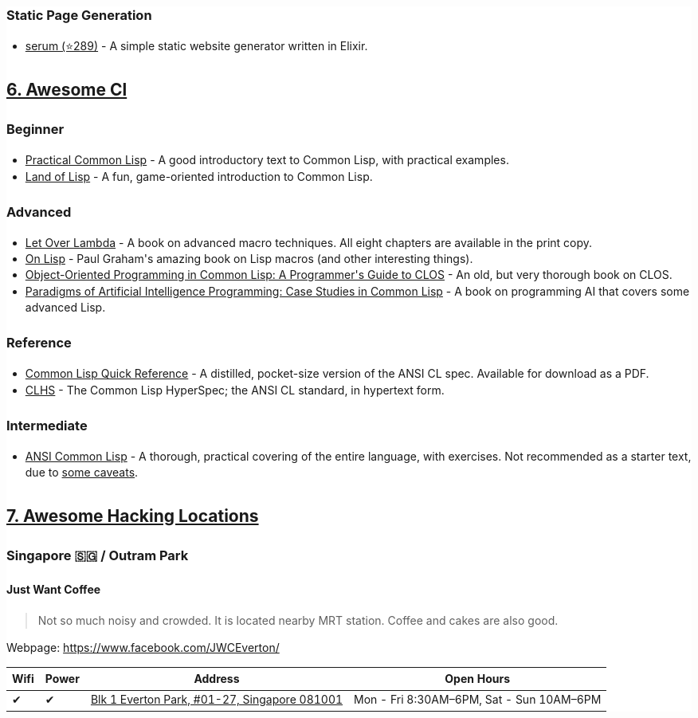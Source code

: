 ### Static Page Generation

*   [serum (⭐289)](https://github.com/Dalgona/Serum) - A simple static website generator written in Elixir.

## [6. Awesome Cl](/content/CodyReichert/awesome-cl/README.md)

### Beginner

*   [Practical Common Lisp](http://www.gigamonkeys.com/book/) - A good introductory text to Common Lisp, with practical examples.
*   [Land of Lisp](http://landoflisp.com/) - A fun, game-oriented introduction to Common Lisp.

### Advanced

*   [Let Over Lambda](http://letoverlambda.com/) - A book on advanced macro techniques. All eight chapters are available in the print copy.
*   [On Lisp](http://www.paulgraham.com/onlisp.html) - Paul Graham's amazing book on Lisp macros (and other interesting things).
*   [Object-Oriented Programming in Common Lisp: A Programmer's Guide to CLOS](http://www.goodreads.com/book/show/1175730.Object_Oriented_Programming_in_Common_LISP) - An old, but very thorough book on CLOS.
*   [Paradigms of Artificial Intelligence Programming: Case Studies in Common Lisp](http://norvig.com/paip.html) - A book on programming AI that covers some advanced Lisp.

### Reference

*   [Common Lisp Quick Reference](http://clqr.boundp.org/index.html) - A distilled, pocket-size version of the ANSI CL spec. Available for download as a PDF.
*   [CLHS](http://www.lispworks.com/documentation/lw50/CLHS/Front/index.htm) - The Common Lisp HyperSpec; the ANSI CL standard, in hypertext form.

### Intermediate

*   [ANSI Common Lisp](http://www.paulgraham.com/acl.html) - A thorough, practical covering of the entire language, with exercises. Not recommended as a starter text, due to [some caveats](http://www.cs.northwestern.edu/academics/courses/325/readings/graham/graham-notes.html).

## [7. Awesome Hacking Locations](/content/daviddias/awesome-hacking-locations/README.md)

### Singapore 🇸🇬 / Outram Park

#### Just Want Coffee

> Not so much noisy and crowded. It is located nearby MRT station. Coffee and cakes are also good.

Webpage: <https://www.facebook.com/JWCEverton/>

| Wifi | Power | Address                                                                          | Open Hours                               |
| ---- | ----- | -------------------------------------------------------------------------------- | ---------------------------------------- |
| ✔    | ✔     | [Blk 1 Everton Park, #01-27, Singapore 081001](https://goo.gl/maps/wFxgBRghZuC2) | Mon - Fri 8:30AM–6PM, Sat - Sun 10AM–6PM |
